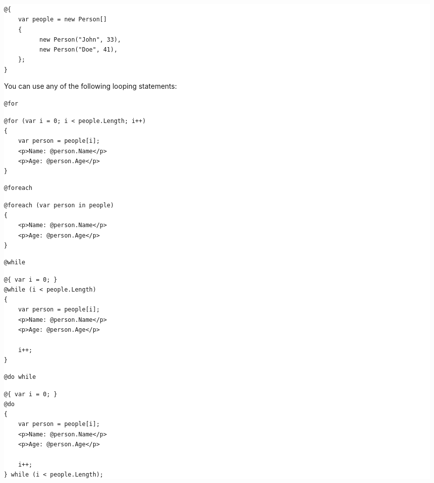 ```none
@{
    var people = new Person[]
    {
          new Person("John", 33),
          new Person("Doe", 41),
    };
}
```

You can use any of the following looping statements:

`@for`

```none
@for (var i = 0; i < people.Length; i++)
{
    var person = people[i];
    <p>Name: @person.Name</p>
    <p>Age: @person.Age</p>
}
```

`@foreach`

```none
@foreach (var person in people)
{
    <p>Name: @person.Name</p>
    <p>Age: @person.Age</p>
}
```

`@while`

```none
@{ var i = 0; }
@while (i < people.Length)
{
    var person = people[i];
    <p>Name: @person.Name</p>
    <p>Age: @person.Age</p>

    i++;
}
```

`@do while`

```none
@{ var i = 0; }
@do
{
    var person = people[i];
    <p>Name: @person.Name</p>
    <p>Age: @person.Age</p>

    i++;
} while (i < people.Length);
```
